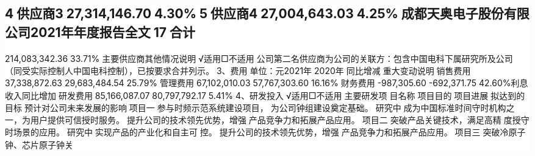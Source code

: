 4
供应商3
27,314,146.70
4.30%
5
供应商4
27,004,643.03
4.25%
成都天奥电子股份有限公司2021年年度报告全文
17
合计
--
214,083,342.36
33.71%
主要供应商其他情况说明
√适用□不适用
公司第二名供应商为公司的关联方：包含中国电科下属研究所及公司（同受实际控制人中国电科控制），已按要求合并列示。
3、费用
单位：元2021年
2020年
同比增减
重大变动说明
销售费用
37,338,872.63
29,683,484.54
25.79%
管理费用
67,102,010.03
57,767,303.60
16.16%
财务费用
-987,305.60
-692,371.75
42.60%利息收入同比增加
研发费用
85,166,087.07
80,797,792.17
5.41%
4、研发投入
√适用□不适用
主要研发项
目名称
项目目的
项目进展
拟达到的目标
预计对公司未来发展的影响
项目一
参与时频示范系统建设项目，
为公司钟组建设奠定基础。
研究中
成为中国标准时间守时机构之
一，为用户提供可信授时服务。
提升公司的技术领先优势，增强
产品竞争力和拓展产品应用。
项目二
突破产品关键技术，满足高精
度授守时场景的应用。
研究中
实现产品的产业化和自主可
控。
提升公司的技术领先优势，增强
产品竞争力和拓展产品应用。
项目三
突破冷原子钟、芯片原子钟关